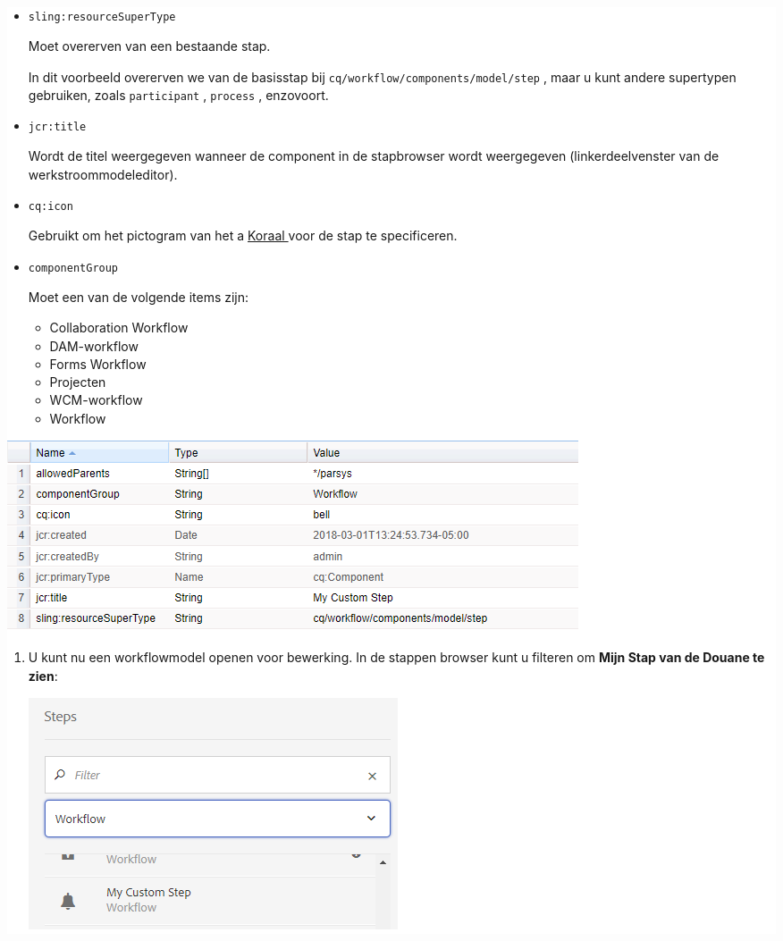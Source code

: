    * `sling:resourceSuperType`

     Moet overerven van een bestaande stap.

     In dit voorbeeld overerven we van de basisstap bij `cq/workflow/components/model/step` , maar u kunt andere supertypen gebruiken, zoals `participant` , `process` , enzovoort.

   * `jcr:title`

     Wordt de titel weergegeven wanneer de component in de stapbrowser wordt weergegeven (linkerdeelvenster van de werkstroommodeleditor).

   * `cq:icon`

     Gebruikt om het pictogram van het a [ Koraal ](https://helpx.adobe.com/experience-manager/6-5/sites/developing/using/reference-materials/coral-ui/coralui3/Coral.Icon.html) voor de stap te specificeren.

   * `componentGroup`

     Moet een van de volgende items zijn:

      * Collaboration Workflow
      * DAM-workflow
      * Forms Workflow
      * Projecten
      * WCM-workflow
      * Workflow

   ![ wf-35 ](assets/wf-35.png)

1. U kunt nu een workflowmodel openen voor bewerking. In de stappen browser kunt u filteren om **Mijn Stap van de Douane te zien**:

   ![ wf-36 ](assets/wf-36.png)
